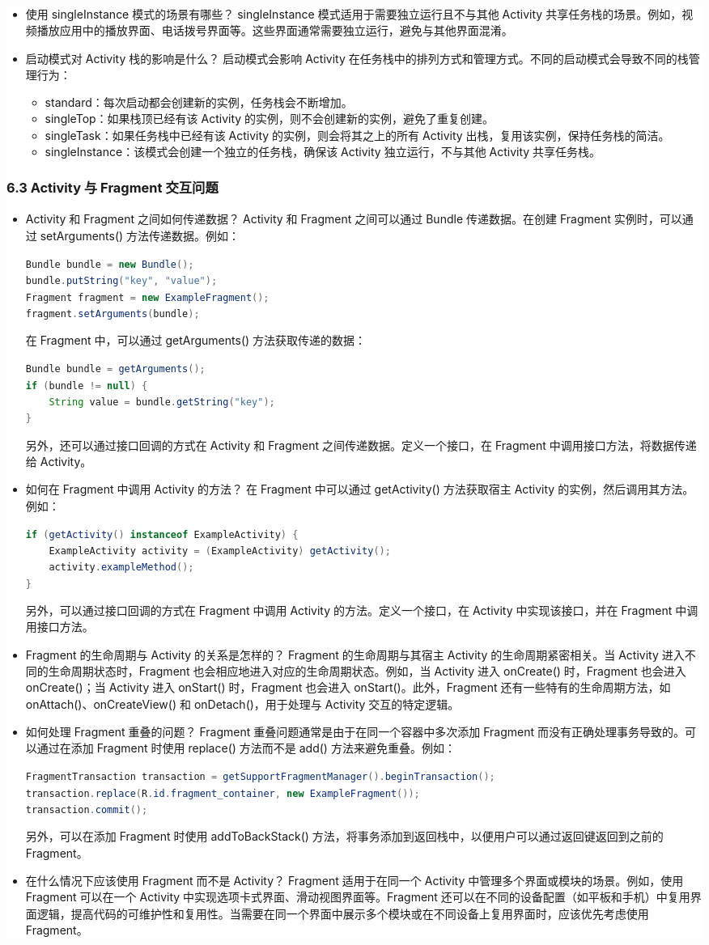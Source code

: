 - 使用 singleInstance 模式的场景有哪些？
  singleInstance 模式适用于需要独立运行且不与其他 Activity 共享任务栈的场景。例如，视频播放应用中的播放界面、电话拨号界面等。这些界面通常需要独立运行，避免与其他界面混淆。

- 启动模式对 Activity 栈的影响是什么？
  启动模式会影响 Activity 在任务栈中的排列方式和管理方式。不同的启动模式会导致不同的栈管理行为：
  - standard：每次启动都会创建新的实例，任务栈会不断增加。
  - singleTop：如果栈顶已经有该 Activity 的实例，则不会创建新的实例，避免了重复创建。
  - singleTask：如果任务栈中已经有该 Activity 的实例，则会将其之上的所有 Activity 出栈，复用该实例，保持任务栈的简洁。
  - singleInstance：该模式会创建一个独立的任务栈，确保该 Activity 独立运行，不与其他 Activity 共享任务栈。

### 6.3 Activity 与 Fragment 交互问题

- Activity 和 Fragment 之间如何传递数据？
  Activity 和 Fragment 之间可以通过 Bundle 传递数据。在创建 Fragment 实例时，可以通过 setArguments() 方法传递数据。例如：
  ```java
  Bundle bundle = new Bundle();
  bundle.putString("key", "value");
  Fragment fragment = new ExampleFragment();
  fragment.setArguments(bundle);
  ```
  在 Fragment 中，可以通过 getArguments() 方法获取传递的数据：
  ```java
  Bundle bundle = getArguments();
  if (bundle != null) {
      String value = bundle.getString("key");
  }
  ```
  另外，还可以通过接口回调的方式在 Activity 和 Fragment 之间传递数据。定义一个接口，在 Fragment 中调用接口方法，将数据传递给 Activity。

- 如何在 Fragment 中调用 Activity 的方法？
  在 Fragment 中可以通过 getActivity() 方法获取宿主 Activity 的实例，然后调用其方法。例如：
  ```java
  if (getActivity() instanceof ExampleActivity) {
      ExampleActivity activity = (ExampleActivity) getActivity();
      activity.exampleMethod();
  }
  ```
  另外，可以通过接口回调的方式在 Fragment 中调用 Activity 的方法。定义一个接口，在 Activity 中实现该接口，并在 Fragment 中调用接口方法。

- Fragment 的生命周期与 Activity 的关系是怎样的？
  Fragment 的生命周期与其宿主 Activity 的生命周期紧密相关。当 Activity 进入不同的生命周期状态时，Fragment 也会相应地进入对应的生命周期状态。例如，当 Activity 进入 onCreate() 时，Fragment 也会进入 onCreate()；当 Activity 进入 onStart() 时，Fragment 也会进入 onStart()。此外，Fragment 还有一些特有的生命周期方法，如 onAttach()、onCreateView() 和 onDetach()，用于处理与 Activity 交互的特定逻辑。

- 如何处理 Fragment 重叠的问题？
  Fragment 重叠问题通常是由于在同一个容器中多次添加 Fragment 而没有正确处理事务导致的。可以通过在添加 Fragment 时使用 replace() 方法而不是 add() 方法来避免重叠。例如：
  ```java
  FragmentTransaction transaction = getSupportFragmentManager().beginTransaction();
  transaction.replace(R.id.fragment_container, new ExampleFragment());
  transaction.commit();
  ```
  另外，可以在添加 Fragment 时使用 addToBackStack() 方法，将事务添加到返回栈中，以便用户可以通过返回键返回到之前的 Fragment。

- 在什么情况下应该使用 Fragment 而不是 Activity？
  Fragment 适用于在同一个 Activity 中管理多个界面或模块的场景。例如，使用 Fragment 可以在一个 Activity 中实现选项卡式界面、滑动视图界面等。Fragment 还可以在不同的设备配置（如平板和手机）中复用界面逻辑，提高代码的可维护性和复用性。当需要在同一个界面中展示多个模块或在不同设备上复用界面时，应该优先考虑使用 Fragment。
